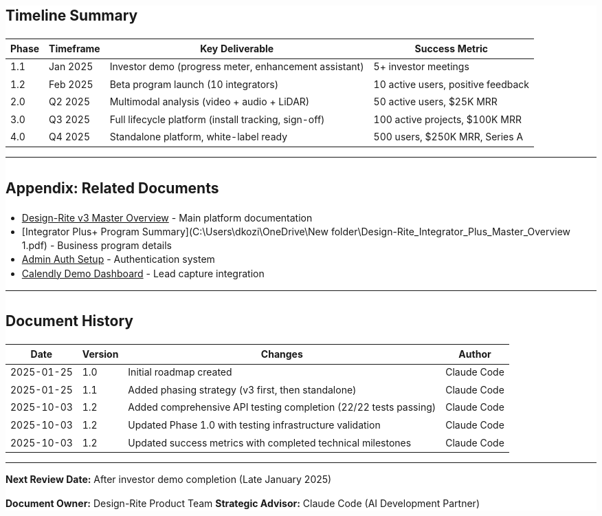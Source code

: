 
## Timeline Summary

| Phase | Timeframe | Key Deliverable | Success Metric |
|-------|-----------|-----------------|----------------|
| 1.1 | Jan 2025 | Investor demo (progress meter, enhancement assistant) | 5+ investor meetings |
| 1.2 | Feb 2025 | Beta program launch (10 integrators) | 10 active users, positive feedback |
| 2.0 | Q2 2025 | Multimodal analysis (video + audio + LiDAR) | 50 active users, $25K MRR |
| 3.0 | Q3 2025 | Full lifecycle platform (install tracking, sign-off) | 100 active projects, $100K MRR |
| 4.0 | Q4 2025 | Standalone platform, white-label ready | 500 users, $250K MRR, Series A |

---

## Appendix: Related Documents

- [Design-Rite v3 Master Overview](../CLAUDE.md) - Main platform documentation
- [Integrator Plus+ Program Summary](C:\Users\dkozi\OneDrive\New folder\Design-Rite_Integrator_Plus_Master_Overview 1.pdf) - Business program details
- [Admin Auth Setup](./ADMIN_AUTH_SETUP.md) - Authentication system
- [Calendly Demo Dashboard](./CALENDLY_SETUP.md) - Lead capture integration

---

## Document History

| Date | Version | Changes | Author |
|------|---------|---------|--------|
| 2025-01-25 | 1.0 | Initial roadmap created | Claude Code |
| 2025-01-25 | 1.1 | Added phasing strategy (v3 first, then standalone) | Claude Code |
| 2025-10-03 | 1.2 | Added comprehensive API testing completion (22/22 tests passing) | Claude Code |
| 2025-10-03 | 1.2 | Updated Phase 1.0 with testing infrastructure validation | Claude Code |
| 2025-10-03 | 1.2 | Updated success metrics with completed technical milestones | Claude Code |

---

**Next Review Date:** After investor demo completion (Late January 2025)

**Document Owner:** Design-Rite Product Team
**Strategic Advisor:** Claude Code (AI Development Partner)
